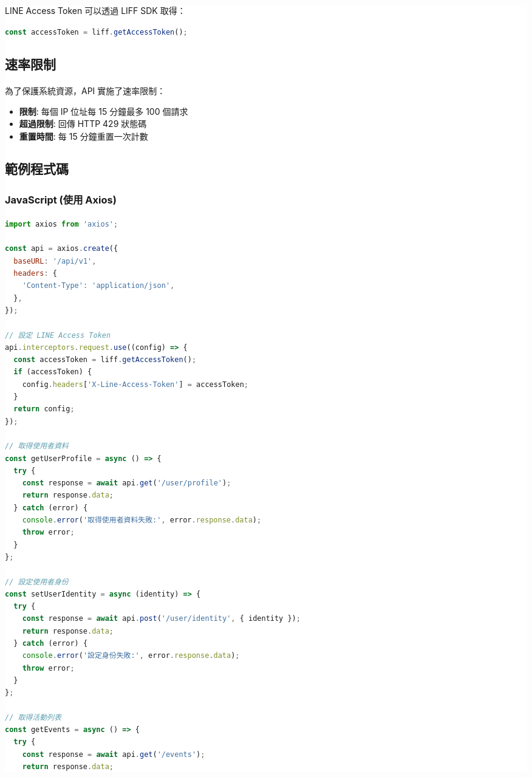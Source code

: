 LINE Access Token 可以透過 LIFF SDK 取得：

```javascript
const accessToken = liff.getAccessToken();
```

## 速率限制

為了保護系統資源，API 實施了速率限制：

- **限制**: 每個 IP 位址每 15 分鐘最多 100 個請求
- **超過限制**: 回傳 HTTP 429 狀態碼
- **重置時間**: 每 15 分鐘重置一次計數

## 範例程式碼

### JavaScript (使用 Axios)

```javascript
import axios from 'axios';

const api = axios.create({
  baseURL: '/api/v1',
  headers: {
    'Content-Type': 'application/json',
  },
});

// 設定 LINE Access Token
api.interceptors.request.use((config) => {
  const accessToken = liff.getAccessToken();
  if (accessToken) {
    config.headers['X-Line-Access-Token'] = accessToken;
  }
  return config;
});

// 取得使用者資料
const getUserProfile = async () => {
  try {
    const response = await api.get('/user/profile');
    return response.data;
  } catch (error) {
    console.error('取得使用者資料失敗:', error.response.data);
    throw error;
  }
};

// 設定使用者身份
const setUserIdentity = async (identity) => {
  try {
    const response = await api.post('/user/identity', { identity });
    return response.data;
  } catch (error) {
    console.error('設定身份失敗:', error.response.data);
    throw error;
  }
};

// 取得活動列表
const getEvents = async () => {
  try {
    const response = await api.get('/events');
    return response.data;
```